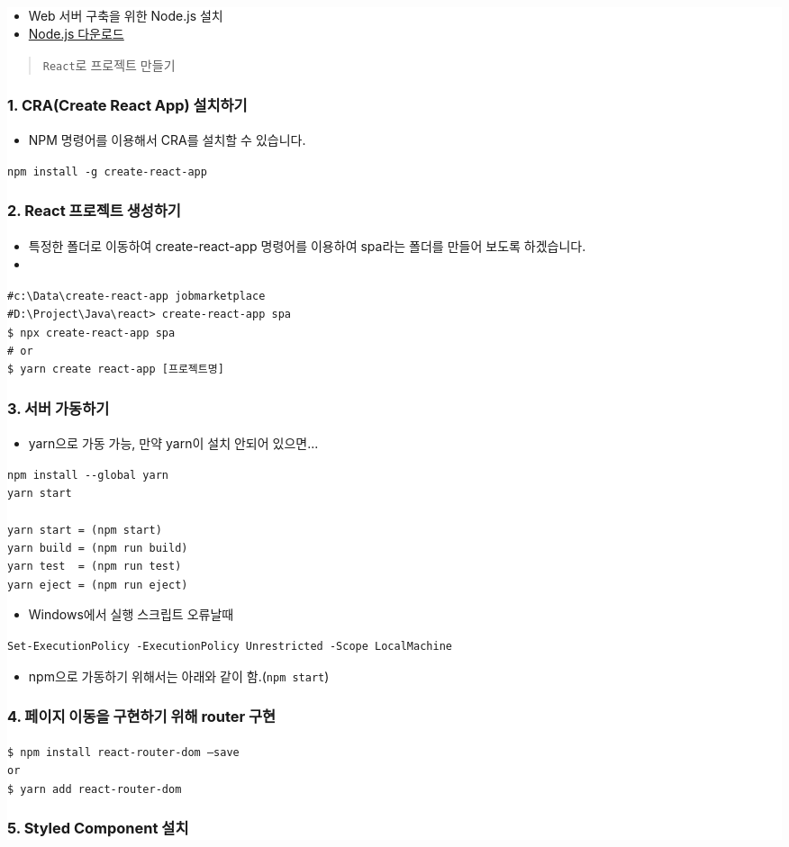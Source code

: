 * Web 서버 구축을 위한 Node.js 설치
* [Node.js 다운로드](https://nodejs.org/ko/download/)

> `React`로 프로젝트 만들기

### 1. CRA(Create React App) 설치하기

* NPM 명령어를 이용해서 CRA를 설치할 수 있습니다.
```shell
npm install -g create-react-app
```
### 2. React 프로젝트 생성하기

* 특정한 폴더로 이동하여 create-react-app 명령어를 이용하여 spa라는 폴더를 만들어 보도록 하겠습니다.
* 
```shell
#c:\Data\create-react-app jobmarketplace
#D:\Project\Java\react> create-react-app spa
$ npx create-react-app spa
# or
$ yarn create react-app [프로젝트명]
```

### 3. 서버 가동하기

* yarn으로 가동 가능, 만약 yarn이 설치 안되어 있으면...

```shell
npm install --global yarn
yarn start

yarn start = (npm start)
yarn build = (npm run build)
yarn test  = (npm run test)
yarn eject = (npm run eject)
```

* Windows에서 실행 스크립트 오류날때

```shell
Set-ExecutionPolicy -ExecutionPolicy Unrestricted -Scope LocalMachine
```

* npm으로 가동하기 위해서는 아래와 같이 함.(`npm start`)


### 4. 페이지 이동을 구현하기 위해 router 구현

```shell
$ npm install react-router-dom —save 
or
$ yarn add react-router-dom
```

### 5. Styled Component  설치


  [name]: value
[Cmn.getChildKey(this, ‘_ListOrganizm$0’)]: {